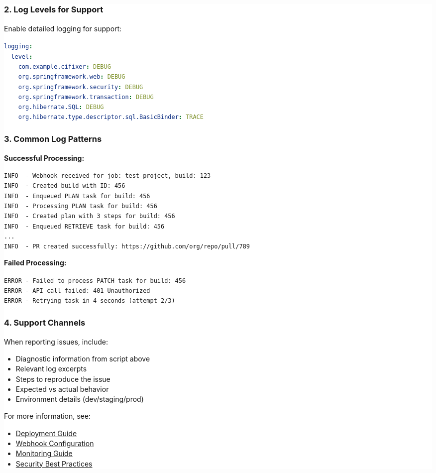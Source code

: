 ### 2. Log Levels for Support

Enable detailed logging for support:

```yaml
logging:
  level:
    com.example.cifixer: DEBUG
    org.springframework.web: DEBUG
    org.springframework.security: DEBUG
    org.springframework.transaction: DEBUG
    org.hibernate.SQL: DEBUG
    org.hibernate.type.descriptor.sql.BasicBinder: TRACE
```

### 3. Common Log Patterns

**Successful Processing:**
```
INFO  - Webhook received for job: test-project, build: 123
INFO  - Created build with ID: 456
INFO  - Enqueued PLAN task for build: 456
INFO  - Processing PLAN task for build: 456
INFO  - Created plan with 3 steps for build: 456
INFO  - Enqueued RETRIEVE task for build: 456
...
INFO  - PR created successfully: https://github.com/org/repo/pull/789
```

**Failed Processing:**
```
ERROR - Failed to process PATCH task for build: 456
ERROR - API call failed: 401 Unauthorized
ERROR - Retrying task in 4 seconds (attempt 2/3)
```

### 4. Support Channels

When reporting issues, include:
- Diagnostic information from script above
- Relevant log excerpts
- Steps to reproduce the issue
- Expected vs actual behavior
- Environment details (dev/staging/prod)

For more information, see:
- [Deployment Guide](DEPLOYMENT.md)
- [Webhook Configuration](WEBHOOK_CONFIGURATION.md)
- [Monitoring Guide](MONITORING.md)
- [Security Best Practices](SECURITY.md)